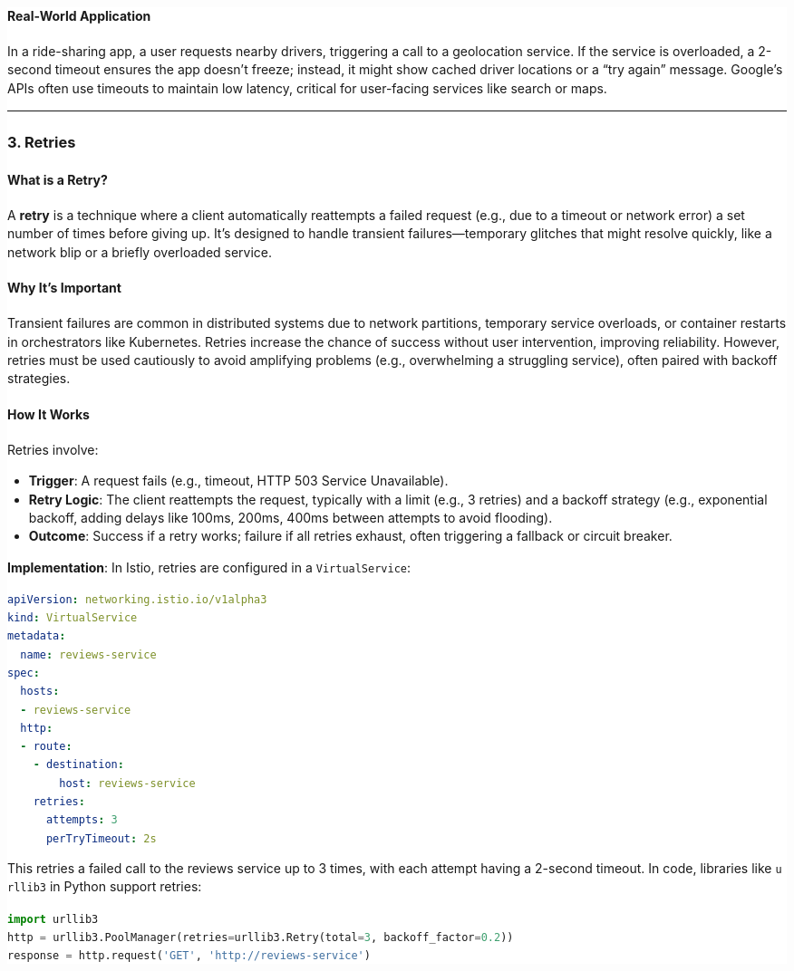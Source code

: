 #### Real-World Application
In a ride-sharing app, a user requests nearby drivers, triggering a call to a geolocation service. If the service is overloaded, a 2-second timeout ensures the app doesn’t freeze; instead, it might show cached driver locations or a “try again” message. Google’s APIs often use timeouts to maintain low latency, critical for user-facing services like search or maps.

---

### 3. Retries
#### What is a Retry?
A **retry** is a technique where a client automatically reattempts a failed request (e.g., due to a timeout or network error) a set number of times before giving up. It’s designed to handle transient failures—temporary glitches that might resolve quickly, like a network blip or a briefly overloaded service.

#### Why It’s Important
Transient failures are common in distributed systems due to network partitions, temporary service overloads, or container restarts in orchestrators like Kubernetes. Retries increase the chance of success without user intervention, improving reliability. However, retries must be used cautiously to avoid amplifying problems (e.g., overwhelming a struggling service), often paired with backoff strategies.

#### How It Works
Retries involve:
- **Trigger**: A request fails (e.g., timeout, HTTP 503 Service Unavailable).
- **Retry Logic**: The client reattempts the request, typically with a limit (e.g., 3 retries) and a backoff strategy (e.g., exponential backoff, adding delays like 100ms, 200ms, 400ms between attempts to avoid flooding).
- **Outcome**: Success if a retry works; failure if all retries exhaust, often triggering a fallback or circuit breaker.

**Implementation**: In Istio, retries are configured in a `VirtualService`:
```yaml
apiVersion: networking.istio.io/v1alpha3
kind: VirtualService
metadata:
  name: reviews-service
spec:
  hosts:
  - reviews-service
  http:
  - route:
    - destination:
        host: reviews-service
    retries:
      attempts: 3
      perTryTimeout: 2s
```
This retries a failed call to the reviews service up to 3 times, with each attempt having a 2-second timeout. In code, libraries like `urllib3` in Python support retries:
```python
import urllib3
http = urllib3.PoolManager(retries=urllib3.Retry(total=3, backoff_factor=0.2))
response = http.request('GET', 'http://reviews-service')
```

